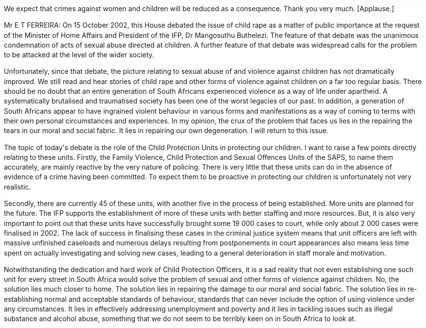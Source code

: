 We expect that crimes against women  and  children  will  be  reduced  as  a
consequence. Thank you very much. [Applause.]

Mr E T FERREIRA: On 15 October 2002, this House debated the issue  of  child
rape as a matter of public importance at the  request  of  the  Minister  of
Home Affairs and President of the IFP, Dr Mangosuthu Buthelezi. The  feature
of that debate was the  unanimous  condemnation  of  acts  of  sexual  abuse
directed at children. A further feature of that debate was widespread  calls
for the problem to be attacked at the level of the wider society.

Unfortunately, since that debate, the picture relating to  sexual  abuse  of
and violence against children has not dramatically improved. We  still  read
and hear stories of child rape and other forms of violence against  children
on a far too regular  basis.  There  should  be  no  doubt  that  an  entire
generation of South Africans experienced violence as a  way  of  life  under
apartheid. A systematically brutalised and traumatised society has been  one
of the worst legacies of our  past.  In  addition,  a  generation  of  South
Africans appear to have ingrained violent behaviour  in  various  forms  and
manifestations as  a  way  of  coming  to  terms  with  their  own  personal
circumstances and experiences. In my opinion, the crux of the  problem  that
faces us lies in the repairing the tears in our moral and social fabric.  It
lies in repairing our own degeneration. I will return to this issue.

The topic of today's debate is the role of the  Child  Protection  Units  in
protecting our children. I want to raise a few points directly  relating  to
these units. Firstly, the  Family  Violence,  Child  Protection  and  Sexual
Offences Units of the SAPS, to name them accurately, are mainly reactive  by
the very nature of policing. There is very little that these  units  can  do
in the absence of evidence of a crime having been committed. To expect  them
to be proactive  in  protecting  our  children  is  unfortunately  not  very
realistic.

Secondly, there are currently 45 of these units, with another  five  in  the
process of being established. More units are planned  for  the  future.  The
IFP supports the establishment of more of these units with  better  staffing
and more resources. But, it is also very important to point out  that  these
units have successfully brought some  19 000  cases  to  court,  while  only
about 2 000 cases were finalised in 2002. The lack of success in  finalising
these cases in the criminal justice system  means  that  unit  officers  are
left with massive unfinished caseloads and numerous  delays  resulting  from
postponements in court appearances also means less time  spent  on  actually
investigating and solving new cases, leading to a general  deterioration  in
staff morale and motivation.

Notwithstanding the dedication and hard work of Child  Protection  Officers,
it is a sad reality that not even  establishing  one  such  unit  for  every
street in South Africa would solve the problem of sexual and other forms  of
violence against children. No, the solution lies much closer  to  home.  The
solution lies in repairing the damage to our moral and  social  fabric.  The
solution  lies  in  re-establishing  normal  and  acceptable  standards   of
behaviour, standards that can never include the  option  of  using  violence
under any circumstances. It lies in effectively addressing unemployment  and
poverty and it lies  in  tackling  issues  such  as  illegal  substance  and
alcohol abuse, something that we do not seem  to  be  terribly  keen  on  in
South Africa to look at.

